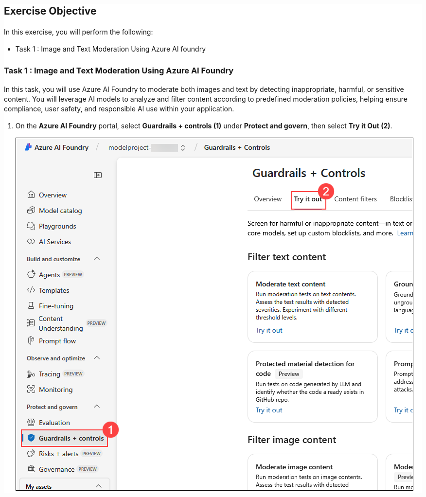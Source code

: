 ## Exercise Objective
In this exercise, you will perform the following:

- Task 1 : Image and Text Moderation Using Azure AI foundry

### Task 1 : Image and Text Moderation Using Azure AI Foundry

In this task, you will use Azure AI Foundry to moderate both images and text by detecting inappropriate, harmful, or sensitive content. You will leverage AI models to analyze and filter content according to predefined moderation policies, helping ensure compliance, user safety, and responsible AI use within your application.

1. On the **Azure AI Foundry** portal, select **Guardrails + controls (1)** under **Protect and govern**, then select **Try it Out (2)**.

     ![](./media/gurdrlss-1.png)     
